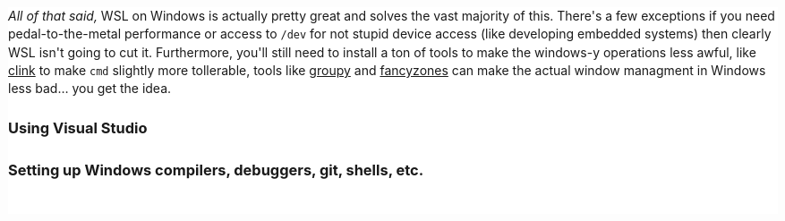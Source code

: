 *All of that said,* WSL on Windows is actually pretty great and solves the vast majority of this. There's a few exceptions if you need pedal-to-the-metal performance or access to `/dev` for not stupid device access (like developing embedded systems) then clearly WSL isn't going to cut it. Furthermore, you'll still need to install a ton of tools to make the windows-y operations less awful, like [clink](https://mridgers.github.io/clink/) to make `cmd` slightly more tollerable, tools like [groupy](https://www.stardock.com/products/groupy/) and [fancyzones](https://docs.microsoft.com/en-us/windows/powertoys/fancyzones) can make the actual window managment in Windows less bad… you get the idea.

### Using Visual Studio



### Setting up Windows compilers, debuggers, git, shells, etc.





​    